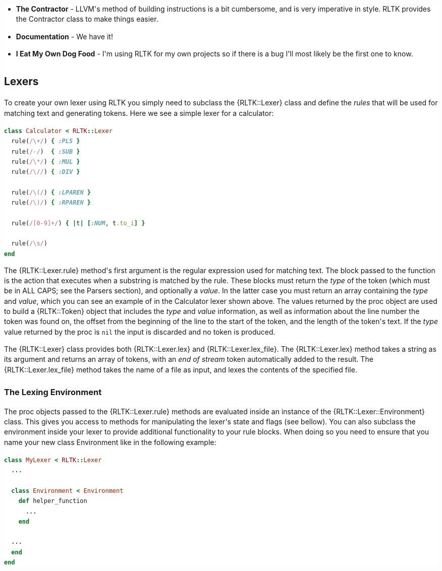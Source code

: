 * **The Contractor** - LLVM's method of building instructions is a bit cumbersome, and is very imperative in style.  RLTK provides the Contractor class to make things easier.

* **Documentation** - We have it!

* **I Eat My Own Dog Food** - I'm using RLTK for my own projects so if there is a bug I'll most likely be the first one to know.

## Lexers

To create your own lexer using RLTK you simply need to subclass the {RLTK::Lexer} class and define the *rules* that will be used for matching text and generating tokens.  Here we see a simple lexer for a calculator:

```Ruby
class Calculator < RLTK::Lexer
  rule(/\+/) { :PLS }
  rule(/-/)  { :SUB }
  rule(/\*/) { :MUL }
  rule(/\//) { :DIV }

  rule(/\(/) { :LPAREN }
  rule(/\)/) { :RPAREN }

  rule(/[0-9]+/) { |t| [:NUM, t.to_i] }

  rule(/\s/)
end
```

The {RLTK::Lexer.rule} method's first argument is the regular expression used for matching text.  The block passed to the function is the action that executes when a substring is matched by the rule.  These blocks must return the *type* of the token (which must be in ALL CAPS; see the Parsers section), and optionally a *value*.  In the latter case you must return an array containing the *type* and *value*, which you can see an example of in the Calculator lexer shown above.  The values returned by the proc object are used to build a {RLTK::Token} object that includes the *type* and *value* information, as well as information about the line number the token was found on, the offset from the beginning of the line to the start of the token, and the length of the token's text.  If the *type* value returned by the proc is `nil` the input is discarded and no token is produced.

The {RLTK::Lexer} class provides both {RLTK::Lexer.lex} and {RLTK::Lexer.lex_file}.  The {RLTK::Lexer.lex} method takes a string as its argument and returns an array of tokens, with an *end of stream* token automatically added to the result.  The {RLTK::Lexer.lex_file} method takes the name of a file as input, and lexes the contents of the specified file.

### The Lexing Environment

The proc objects passed to the {RLTK::Lexer.rule} methods are evaluated inside an instance of the {RLTK::Lexer::Environment} class.  This gives you access to methods for manipulating the lexer's state and flags (see bellow).  You can also subclass the environment inside your lexer to provide additional functionality to your rule blocks.  When doing so you need to ensure that you name your new class Environment like in the following example:

```Ruby
class MyLexer < RLTK::Lexer
  ...

  class Environment < Environment
    def helper_function
      ...
    end

  ...
  end
end
```
